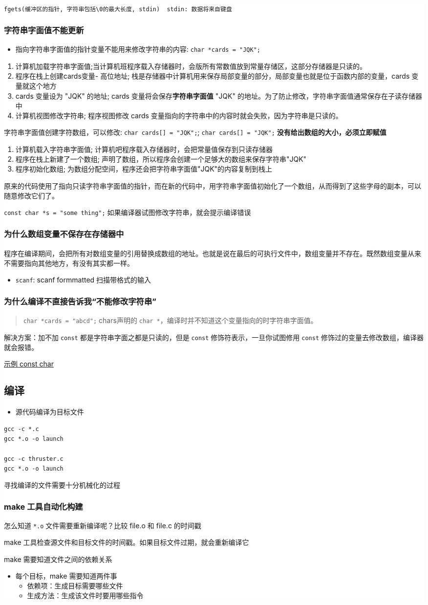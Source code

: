 `fgets(缓冲区的指针, 字符串包括\0的最大长度, stdin)  stdin: 数据将来自键盘`

### 字符串字面值不能更新

- 指向字符串字面值的指针变量不能用来修改字符串的内容: `char *cards = "JQK";`
1. 计算机加载字符串字面值;当计算机班程序载入存储器时，会版所有常数值放到常量存储区，这部分存储器是只读的。
2. 程序在栈上创建cards变量- 高位地址; 栈是存储器中计算机用来保存局部变量的部分，局部变量也就是位于函数内部的变量，cards 变量就这个地方
3. cards 变量设为 "JQK" 的地址; cards 变量将会保存**字符串字面值** "JQK" 的地址。为了防止修改，字符串字面值通常保存在子读存储器中
4. 计算机视图修改字符串; 程序视图修改 cards 变量指向的字符串中的内容时就会失败，因为字符串是只读的。

字符串字面值创建字符数组，可以修改: `char cards[] = "JQK";`;
`char cards[] = "JQK";` **没有给出数组的大小，必须立即赋值**

1. 计算机载入字符串字面值; 计算机吧程序载入存储器时，会把常量值保存到只读存储器
2. 程序在栈上新建了一个数组; 声明了数组，所以程序会创建一个足够大的数组来保存字符串"JQK"
3. 程序初始化数组; 为数组分配空间，程序还会把字符串字面值"JQK"的内容复制到栈上

原来的代码使用了指向只读字符串字面值的指针，而在新的代码中，用字符串字面值初始化了一个数组，从而得到了这些字母的副本，可以随意修改它们了。

`const char *s = "some thing";` 如果编译器试图修改字符串，就会提示编译错误

### 为什么数组变量不保存在存储器中

程序在编译期间，会把所有对数组变量的引用替换成数组的地址。也就是说在最后的可执行文件中，数组变量并不存在。既然数组变量从来不需要指向其他地方，有没有其实都一样。

- `scanf`: scanf formmatted 扫描带格式的输入

### 为什么编译不直接告诉我“不能修改字符串”

> `char *cards = "abcd";` chars声明的 `char *`，编译时并不知道这个变量指向的时字符串字面值。

解决方案：加不加 `const` 都是字符串字面之都是只读的，但是 `const` 修饰符表示，一旦你试图修用 `const` 修饰过的变量去修改数组，编译器就会报错。

[示例 const char](./pointer/const_char.c)

## 编译

- 源代码编译为目标文件
```
gcc -c *.c
gcc *.o -o launch

gcc -c thruster.c
gcc *.o -o launch
```

寻找编译的文件需要十分机械化的过程

### make 工具自动化构建

怎么知道 `*.o` 文件需要重新编译呢？比较 file.o 和 file.c 的时间戳

make 工具检查源文件和目标文件的时间戳。如果目标文件过期，就会重新编译它

make 需要知道文件之间的依赖关系

- 每个目标，make 需要知道两件事
  - 依赖项：生成目标需要哪些文件
  - 生成方法：生成该文件时要用哪些指令
